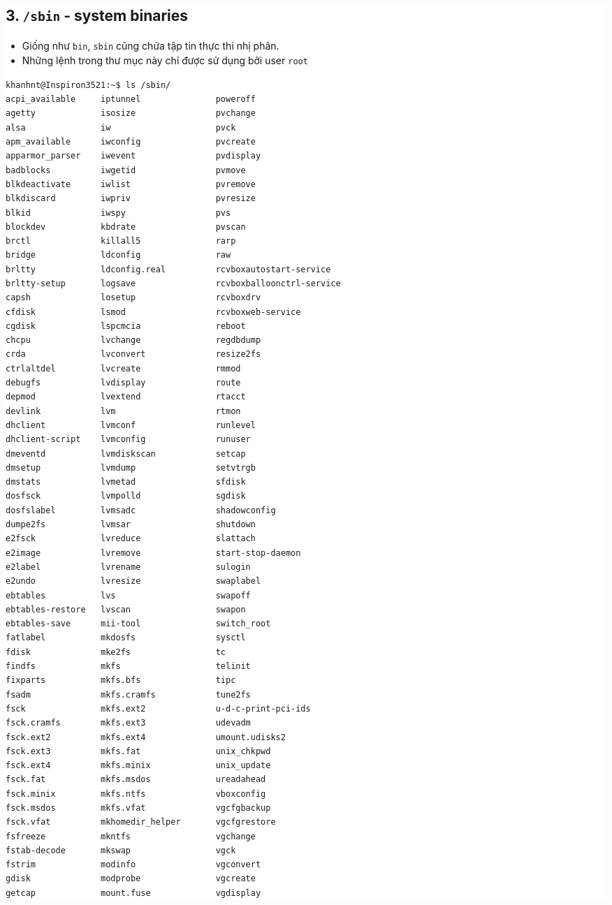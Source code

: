 ## 3. `/sbin` - system binaries
- Giống như `bin`, `sbin` cũng chứa tập tin thực thi nhị phân.
- Những lệnh trong thư mục này chỉ được sử dụng bởi user `root`

```
khanhnt@Inspiron3521:~$ ls /sbin/
acpi_available     iptunnel               poweroff
agetty             isosize                pvchange
alsa               iw                     pvck
apm_available      iwconfig               pvcreate
apparmor_parser    iwevent                pvdisplay
badblocks          iwgetid                pvmove
blkdeactivate      iwlist                 pvremove
blkdiscard         iwpriv                 pvresize
blkid              iwspy                  pvs
blockdev           kbdrate                pvscan
brctl              killall5               rarp
bridge             ldconfig               raw
brltty             ldconfig.real          rcvboxautostart-service
brltty-setup       logsave                rcvboxballoonctrl-service
capsh              losetup                rcvboxdrv
cfdisk             lsmod                  rcvboxweb-service
cgdisk             lspcmcia               reboot
chcpu              lvchange               regdbdump
crda               lvconvert              resize2fs
ctrlaltdel         lvcreate               rmmod
debugfs            lvdisplay              route
depmod             lvextend               rtacct
devlink            lvm                    rtmon
dhclient           lvmconf                runlevel
dhclient-script    lvmconfig              runuser
dmeventd           lvmdiskscan            setcap
dmsetup            lvmdump                setvtrgb
dmstats            lvmetad                sfdisk
dosfsck            lvmpolld               sgdisk
dosfslabel         lvmsadc                shadowconfig
dumpe2fs           lvmsar                 shutdown
e2fsck             lvreduce               slattach
e2image            lvremove               start-stop-daemon
e2label            lvrename               sulogin
e2undo             lvresize               swaplabel
ebtables           lvs                    swapoff
ebtables-restore   lvscan                 swapon
ebtables-save      mii-tool               switch_root
fatlabel           mkdosfs                sysctl
fdisk              mke2fs                 tc
findfs             mkfs                   telinit
fixparts           mkfs.bfs               tipc
fsadm              mkfs.cramfs            tune2fs
fsck               mkfs.ext2              u-d-c-print-pci-ids
fsck.cramfs        mkfs.ext3              udevadm
fsck.ext2          mkfs.ext4              umount.udisks2
fsck.ext3          mkfs.fat               unix_chkpwd
fsck.ext4          mkfs.minix             unix_update
fsck.fat           mkfs.msdos             ureadahead
fsck.minix         mkfs.ntfs              vboxconfig
fsck.msdos         mkfs.vfat              vgcfgbackup
fsck.vfat          mkhomedir_helper       vgcfgrestore
fsfreeze           mkntfs                 vgchange
fstab-decode       mkswap                 vgck
fstrim             modinfo                vgconvert
gdisk              modprobe               vgcreate
getcap             mount.fuse             vgdisplay
```